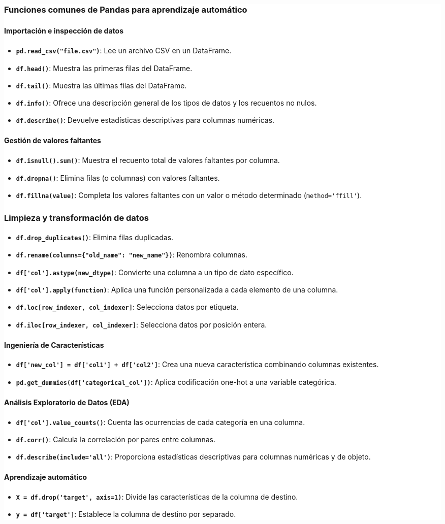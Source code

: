 
### Funciones comunes de Pandas para aprendizaje automático

#### Importación e inspección de datos

- **`pd.read_csv("file.csv")`**: Lee un archivo CSV en un DataFrame.

- **`df.head()`**: Muestra las primeras filas del DataFrame.

- **`df.tail()`**: Muestra las últimas filas del DataFrame.

- **`df.info()`**: Ofrece una descripción general de los tipos de datos y los recuentos no nulos.

- **`df.describe()`**: Devuelve estadísticas descriptivas para columnas numéricas.

#### Gestión de valores faltantes

- **`df.isnull().sum()`**: Muestra el recuento total de valores faltantes por columna.

- **`df.dropna()`**: Elimina filas (o columnas) con valores faltantes.

- **`df.fillna(value)`**: Completa los valores faltantes con un valor o método determinado (`method='ffill'`).

### Limpieza y transformación de datos

- **`df.drop_duplicates()`**: Elimina filas duplicadas.

- **`df.rename(columns={"old_name": "new_name"})`**: Renombra columnas.

- **`df['col'].astype(new_dtype)`**: Convierte una columna a un tipo de dato específico.

- **`df['col'].apply(function)`**: Aplica una función personalizada a cada elemento de una columna.

- **`df.loc[row_indexer, col_indexer]`**: Selecciona datos por etiqueta.

- **`df.iloc[row_indexer, col_indexer]`**: Selecciona datos por posición entera.

#### Ingeniería de Características

- **`df['new_col'] = df['col1'] + df['col2']`**: Crea una nueva característica combinando columnas existentes.

- **`pd.get_dummies(df['categorical_col'])`**: Aplica codificación one-hot a una variable categórica.

#### Análisis Exploratorio de Datos (EDA)

- **`df['col'].value_counts()`**: Cuenta las ocurrencias de cada categoría en una columna.

- **`df.corr()`**: Calcula la correlación por pares entre columnas.

- **`df.describe(include='all')`**: Proporciona estadísticas descriptivas para columnas numéricas y de objeto.

#### Aprendizaje automático

- **`X = df.drop('target', axis=1)`**: Divide las características de la columna de destino.

- **`y = df['target']`**: Establece la columna de destino por separado.

